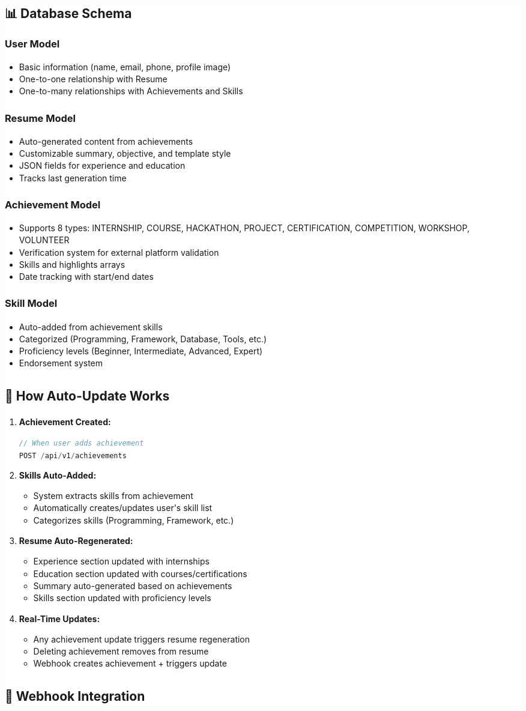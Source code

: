 ## 📊 Database Schema

### User Model
- Basic information (name, email, phone, profile image)
- One-to-one relationship with Resume
- One-to-many relationships with Achievements and Skills

### Resume Model
- Auto-generated content from achievements
- Customizable summary, objective, and template style
- JSON fields for experience and education
- Tracks last generation time

### Achievement Model
- Supports 8 types: INTERNSHIP, COURSE, HACKATHON, PROJECT, CERTIFICATION, COMPETITION, WORKSHOP, VOLUNTEER
- Verification system for external platform validation
- Skills and highlights arrays
- Date tracking with start/end dates

### Skill Model
- Auto-added from achievement skills
- Categorized (Programming, Framework, Database, Tools, etc.)
- Proficiency levels (Beginner, Intermediate, Advanced, Expert)
- Endorsement system

## 🔄 How Auto-Update Works

1. **Achievement Created:**
   ```typescript
   // When user adds achievement
   POST /api/v1/achievements
   ```

2. **Skills Auto-Added:**
   - System extracts skills from achievement
   - Automatically creates/updates user's skill list
   - Categorizes skills (Programming, Framework, etc.)

3. **Resume Auto-Regenerated:**
   - Experience section updated with internships
   - Education section updated with courses/certifications
   - Summary auto-generated based on achievements
   - Skills section updated with proficiency levels

4. **Real-Time Updates:**
   - Any achievement update triggers resume regeneration
   - Deleting achievement removes from resume
   - Webhook creates achievement + triggers update

## 🔌 Webhook Integration
